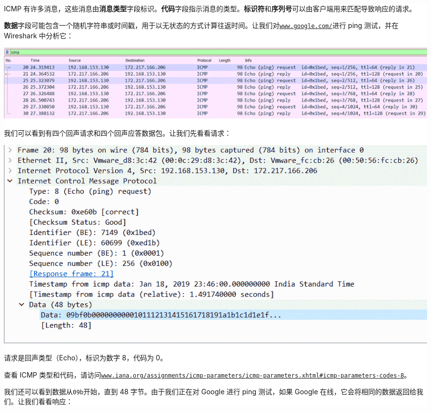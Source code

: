 ICMP 有许多消息，这些消息由**消息类型**字段标识。**代码**字段指示消息的类型。**标识符**和**序列号**可以由客户端用来匹配导致响应的请求。

**数据**字段可能包含一个随机字符串或时间戳，用于以无状态的方式计算往返时间。让我们对[`www.google.com/`](https://www.google.com/)进行 ping 测试，并在 Wireshark 中分析它：

![](img/98c59ec6-89ac-4bb0-b5ab-1159ed7a1d38.png)

我们可以看到有四个回声请求和四个回声应答数据包。让我们先看看请求：

![](img/d0b37d3b-c38d-4a74-bed4-caf7346224fc.png)

请求是回声类型（Echo），标识为数字 8，代码为 0。

查看 ICMP 类型和代码，请访问[`www.iana.org/assignments/icmp-parameters/icmp-parameters.xhtml#icmp-parameters-codes-8`](https://www.iana.org/assignments/icmp-parameters/icmp-parameters.xhtml#icmp-parameters-codes-8)。

我们还可以看到数据从`09b`开始，直到 48 字节。由于我们正在对 Google 进行 ping 测试，如果 Google 在线，它会将相同的数据返回给我们。让我们看看响应：
